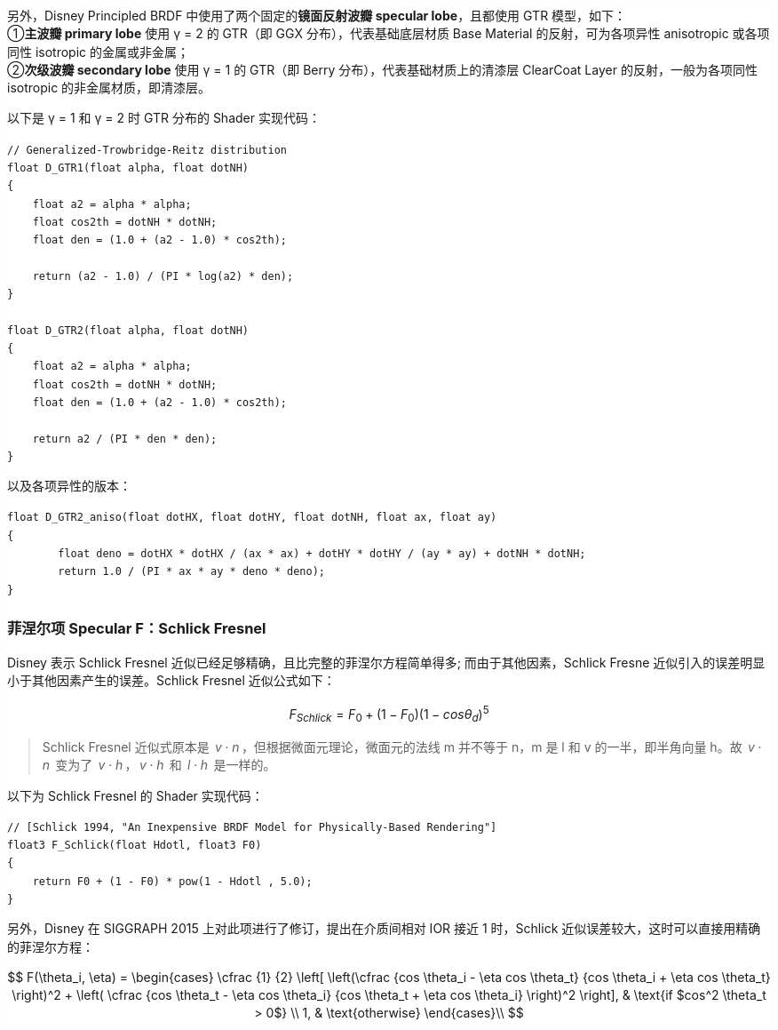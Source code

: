 另外，Disney Principled BRDF 中使用了两个固定的**镜面反射波瓣 specular lobe**，且都使用 GTR 模型，如下：  
①**主波瓣 primary lobe** 使用 γ = 2 的 GTR（即 GGX 分布），代表基础底层材质 Base Material 的反射，可为各项异性 anisotropic 或各项同性 isotropic 的金属或非金属；  
②**次级波瓣 secondary lobe** 使用 γ = 1 的 GTR（即 Berry 分布），代表基础材质上的清漆层 ClearCoat Layer 的反射，一般为各项同性 isotropic 的非金属材质，即清漆层。

以下是 γ = 1 和 γ = 2 时 GTR 分布的 Shader 实现代码：  

    // Generalized-Trowbridge-Reitz distribution
    float D_GTR1(float alpha, float dotNH)
    {
        float a2 = alpha * alpha;
        float cos2th = dotNH * dotNH;
        float den = (1.0 + (a2 - 1.0) * cos2th);

        return (a2 - 1.0) / (PI * log(a2) * den);
    }

    float D_GTR2(float alpha, float dotNH)
    {
        float a2 = alpha * alpha;
        float cos2th = dotNH * dotNH;
        float den = (1.0 + (a2 - 1.0) * cos2th);

        return a2 / (PI * den * den);
    }
  
以及各项异性的版本：

    float D_GTR2_aniso(float dotHX, float dotHY, float dotNH, float ax, float ay)
    {
            float deno = dotHX * dotHX / (ax * ax) + dotHY * dotHY / (ay * ay) + dotNH * dotNH;
            return 1.0 / (PI * ax * ay * deno * deno);
    }

### 菲涅尔项 Specular F：Schlick Fresnel
Disney 表示 Schlick Fresnel 近似已经足够精确，且比完整的菲涅尔方程简单得多; 而由于其他因素，Schlick Fresne 近似引入的误差明显小于其他因素产生的误差。Schlick Fresnel 近似公式如下：  

$$ F_{Schlick} = F_0 + (1 - F_0)(1 - cos \theta_d)^5 $$

> Schlick Fresnel 近似式原本是 $\,v \cdot n\,$，但根据微面元理论，微面元的法线 m 并不等于 n，m 是 l 和 v 的一半，即半角向量 h。故 $\,v \cdot n\,$ 变为了 $\,v \cdot h\,$，$\,v \cdot h\,$ 和 $\,l \cdot h\,$ 是一样的。

以下为 Schlick Fresnel 的 Shader 实现代码：  

    // [Schlick 1994, "An Inexpensive BRDF Model for Physically-Based Rendering"]
    float3 F_Schlick(float Hdotl, float3 F0)
    {
        return F0 + (1 - F0) * pow(1 - Hdotl , 5.0);
    }

另外，Disney 在 SIGGRAPH 2015 上对此项进行了修订，提出在介质间相对 IOR 接近 1 时，Schlick 近似误差较大，这时可以直接用精确的菲涅尔方程：  

$$ F(\theta_i, \eta) = \begin{cases} \cfrac {1} {2} \left[ \left(\cfrac {cos \theta_i - \eta cos \theta_t} {cos \theta_i + \eta cos \theta_t} \right)^2 + \left( \cfrac {cos \theta_t - \eta cos \theta_i} {cos \theta_t + \eta cos \theta_i} \right)^2 \right], & \text{if $cos^2 \theta_t > 0$} \\ 1, & \text{otherwise} \end{cases}\\ $$
